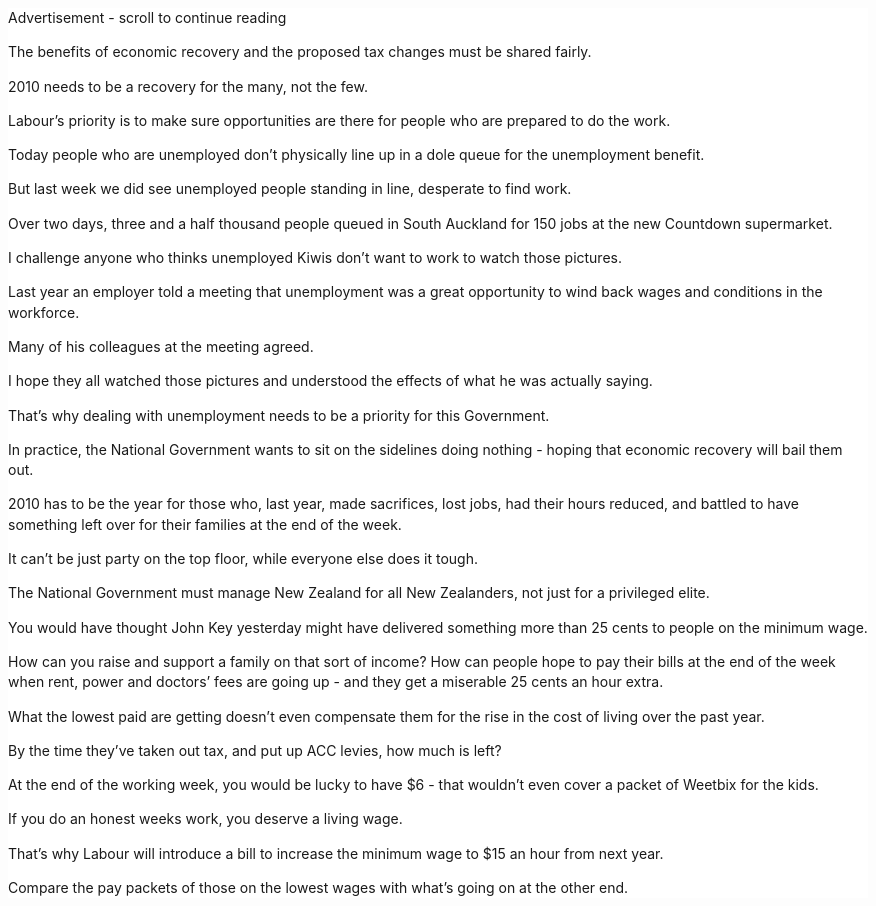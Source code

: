 Advertisement - scroll to continue reading





The benefits of economic recovery and the proposed tax changes must be shared fairly.

2010 needs to be a recovery for the many, not the few.

Labour’s priority is to make sure opportunities are there for people who are prepared to do the work.

Today people who are unemployed don’t physically line up in a dole queue for the unemployment benefit.

But last week we did see unemployed people standing in line, desperate to find work.

Over two days, three and a half thousand people queued in South Auckland for 150 jobs at the new Countdown supermarket.

I challenge anyone who thinks unemployed Kiwis don’t want to work to watch those pictures.

Last year an employer told a meeting that unemployment was a great opportunity to wind back wages and conditions in the workforce.

Many of his colleagues at the meeting agreed.

I hope they all watched those pictures and understood the effects of what he was actually saying.

That’s why dealing with unemployment needs to be a priority for this Government.

In practice, the National Government wants to sit on the sidelines doing nothing - hoping that economic recovery will bail them out.

2010 has to be the year for those who, last year, made sacrifices, lost jobs, had their hours reduced, and battled to have something left over for their families at the end of the week.

It can’t be just party on the top floor, while everyone else does it tough.

The National Government must manage New Zealand for all New Zealanders, not just for a privileged elite.

You would have thought John Key yesterday might have delivered something more than 25 cents to people on the minimum wage.

How can you raise and support a family on that sort of income? How can people hope to pay their bills at the end of the week when rent, power and doctors’ fees are going up - and they get a miserable 25 cents an hour extra.

What the lowest paid are getting doesn’t even compensate them for the rise in the cost of living over the past year.

By the time they’ve taken out tax, and put up ACC levies, how much is left?

At the end of the working week, you would be lucky to have $6 - that wouldn’t even cover a packet of Weetbix for the kids.

If you do an honest weeks work, you deserve a living wage.

That’s why Labour will introduce a bill to increase the minimum wage to $15 an hour from next year.

Compare the pay packets of those on the lowest wages with what’s going on at the other end.
